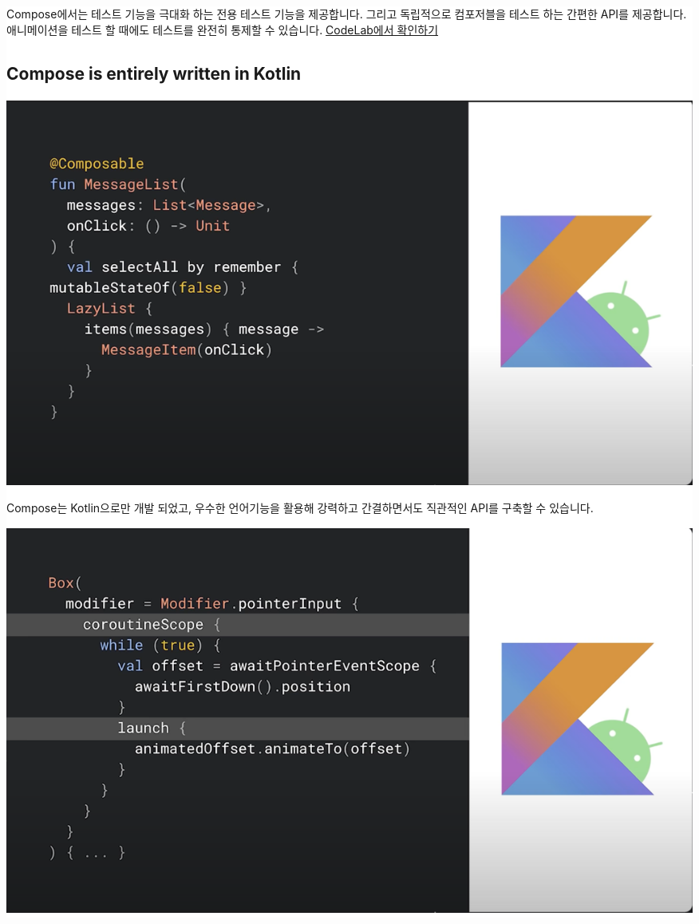 Compose에서는 테스트 기능을 극대화 하는 전용 테스트 기능을 제공합니다. 그리고 독립적으로 컴포저블을 테스트 하는 간편한 API를 제공합니다. 애니메이션을 테스트 할 때에도 테스트를 완전히 통제할 수 있습니다. [CodeLab에서 확인하기](https://developer.android.com/codelabs/jetpack-compose-testing)



## Compose is entirely written in Kotlin

![009](https://raw.githubusercontent.com/kimsh3933/kimsh3933.github.io/master/_posts/attach/2021-06-20-googleiocompose/009.png)

Compose는 Kotlin으로만 개발 되었고, 우수한 언어기능을 활용해 강력하고 간결하면서도 직관적인 API를 구축할 수 있습니다.

![010](https://raw.githubusercontent.com/kimsh3933/kimsh3933.github.io/master/_posts/attach/2021-06-20-googleiocompose/010.png)
